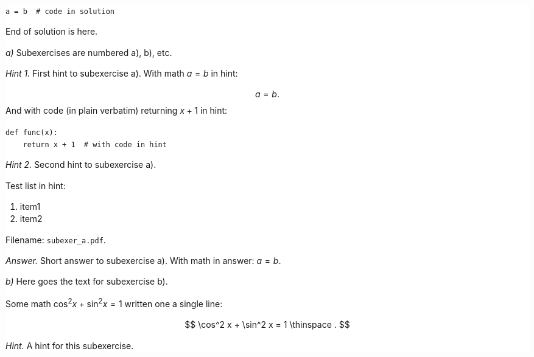 ~~~
a = b  # code in solution
~~~

End of solution is here.




*a)*
Subexercises are numbered a), b), etc.



*Hint 1.*
First hint to subexercise a).
With math $a=b$ in hint:

$$
 a=b. 
$$
And with code (in plain verbatim) returning $x+1$ in hint:


~~~
def func(x):
    return x + 1  # with code in hint
~~~





*Hint 2.*
Second hint to subexercise a).

Test list in hint:

1. item1
2. item2


Filename: `subexer_a.pdf`.


*Answer.*
Short answer to subexercise a).
With math in answer: $a=b$.





*b)*
Here goes the text for subexercise b).

Some math $\cos^2 x + \sin^2 x = 1$ written one a single line:

$$
 \cos^2 x + \sin^2 x = 1 \thinspace .
$$



*Hint.*
A hint for this subexercise.
